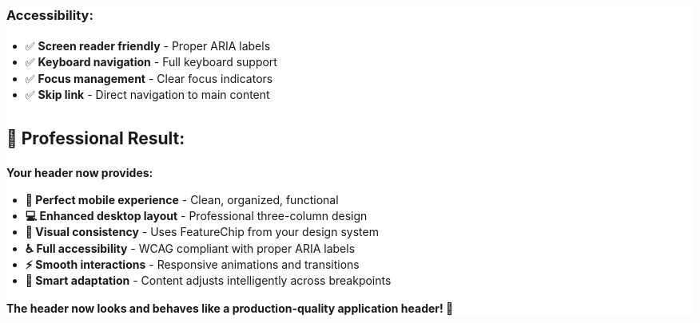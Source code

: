 ### **Accessibility:**
- ✅ **Screen reader friendly** - Proper ARIA labels
- ✅ **Keyboard navigation** - Full keyboard support
- ✅ **Focus management** - Clear focus indicators
- ✅ **Skip link** - Direct navigation to main content

## 🚀 **Professional Result:**

**Your header now provides:**
- **📱 Perfect mobile experience** - Clean, organized, functional
- **💻 Enhanced desktop layout** - Professional three-column design
- **🎨 Visual consistency** - Uses FeatureChip from your design system
- **♿ Full accessibility** - WCAG compliant with proper ARIA labels
- **⚡ Smooth interactions** - Responsive animations and transitions
- **🔄 Smart adaptation** - Content adjusts intelligently across breakpoints

**The header now looks and behaves like a production-quality application header! 🎯**
